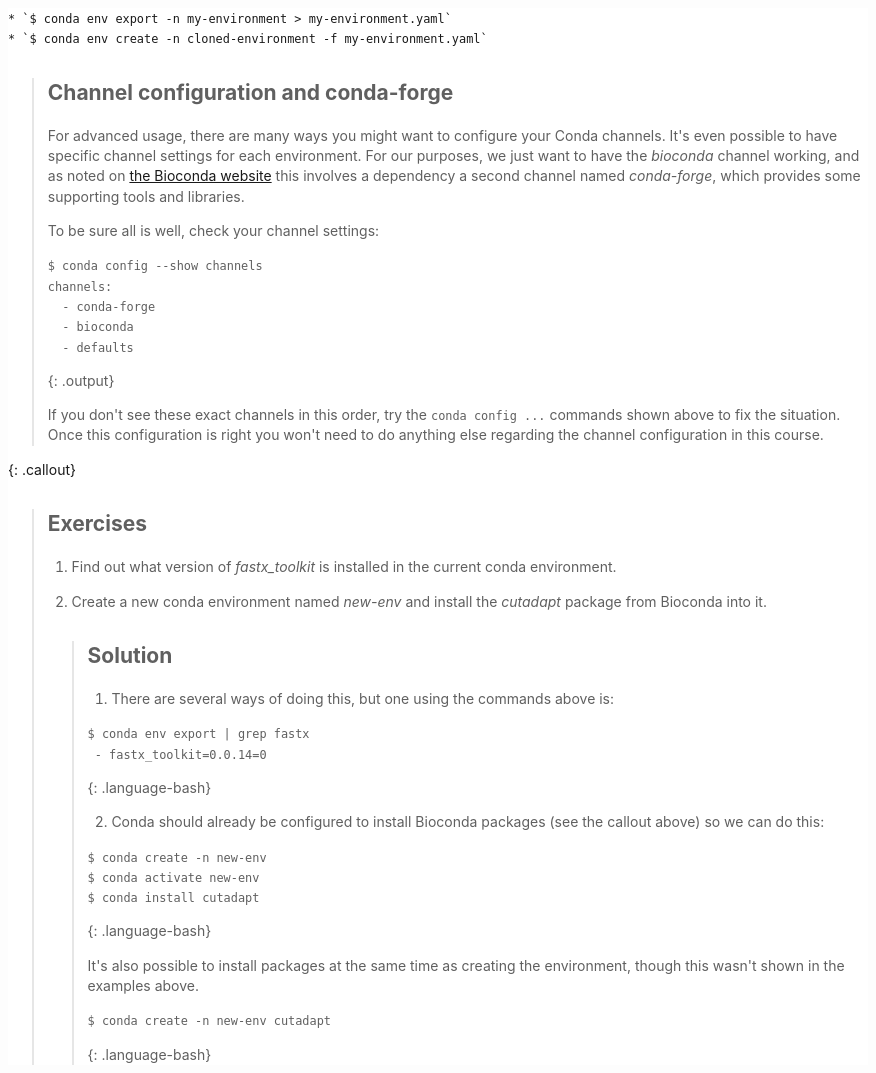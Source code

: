     * `$ conda env export -n my-environment > my-environment.yaml`
    * `$ conda env create -n cloned-environment -f my-environment.yaml`

> ## Channel configuration and conda-forge
>
> For advanced usage, there are many ways you might want to configure your Conda channels. It's
> even possible to have specific channel settings for each environment. For our purposes, we just
> want to have the *bioconda* channel working, and as noted on
> [the Bioconda website](https://bioconda.github.io/user/install.html#set-up-channels) this
> involves a dependency a second channel named *conda-forge*, which provides some supporting tools
> and libraries.
>
> To be sure all is well, check your channel settings:
>
> ~~~
> $ conda config --show channels
> channels:
>   - conda-forge
>   - bioconda
>   - defaults
> ~~~
> {: .output}
>
> If you don't see these exact channels in this order, try the `conda config ...` commands shown
> above to fix the situation. Once this configuration is right you won't need to do anything else
> regarding the channel configuration in this course.
>
{: .callout}

> ## Exercises
>
> 1. Find out what version of *fastx_toolkit* is installed in the current conda environment.
>
> 1. Create a new conda environment named *new-env* and install the *cutadapt* package from
>    Bioconda into it.
>
> > ## Solution
> >
> > 1. There are several ways of doing this, but one using the commands above is:
> >
> > ~~~
> > $ conda env export | grep fastx
> >  - fastx_toolkit=0.0.14=0
> > ~~~
> > {: .language-bash}
> >
> > 2. Conda should already be configured to install Bioconda packages (see the callout above) so
> >    we can do this:
> >
> > ~~~
> > $ conda create -n new-env
> > $ conda activate new-env
> > $ conda install cutadapt
> > ~~~
> > {: .language-bash}
> >
> > It's also possible to install packages at the same time as creating the environment, though
> > this wasn't shown in the examples above.
> >
> > ~~~
> > $ conda create -n new-env cutadapt
> > ~~~
> > {: .language-bash}
> >